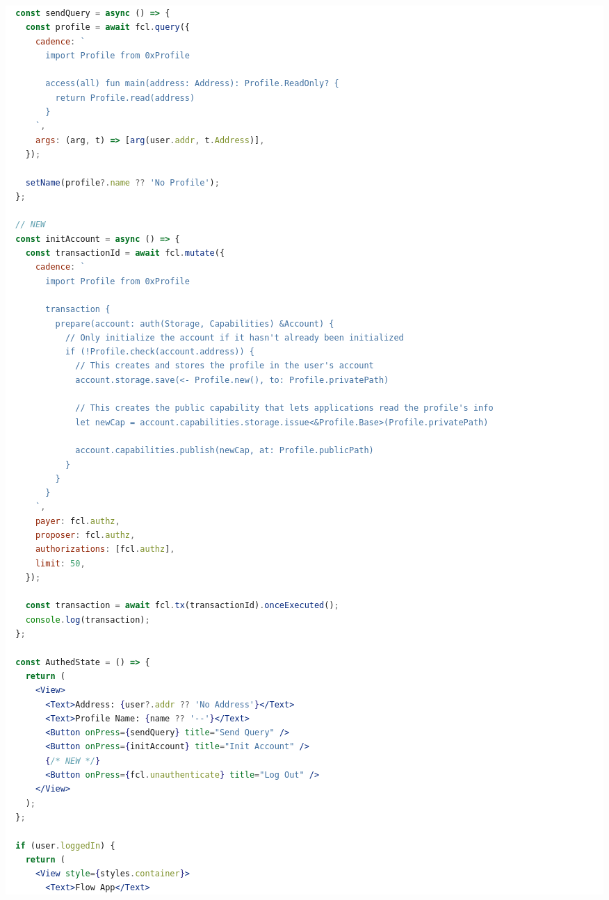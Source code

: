 ```jsx ./App.js
  const sendQuery = async () => {
    const profile = await fcl.query({
      cadence: `
        import Profile from 0xProfile

        access(all) fun main(address: Address): Profile.ReadOnly? {
          return Profile.read(address)
        }
      `,
      args: (arg, t) => [arg(user.addr, t.Address)],
    });

    setName(profile?.name ?? 'No Profile');
  };

  // NEW
  const initAccount = async () => {
    const transactionId = await fcl.mutate({
      cadence: `
        import Profile from 0xProfile
  
        transaction {
          prepare(account: auth(Storage, Capabilities) &Account) {
            // Only initialize the account if it hasn't already been initialized
            if (!Profile.check(account.address)) {
              // This creates and stores the profile in the user's account
              account.storage.save(<- Profile.new(), to: Profile.privatePath)
  
              // This creates the public capability that lets applications read the profile's info
              let newCap = account.capabilities.storage.issue<&Profile.Base>(Profile.privatePath)

              account.capabilities.publish(newCap, at: Profile.publicPath)
            }
          }
        }
      `,
      payer: fcl.authz,
      proposer: fcl.authz,
      authorizations: [fcl.authz],
      limit: 50,
    });

    const transaction = await fcl.tx(transactionId).onceExecuted();
    console.log(transaction);
  };

  const AuthedState = () => {
    return (
      <View>
        <Text>Address: {user?.addr ?? 'No Address'}</Text>
        <Text>Profile Name: {name ?? '--'}</Text>
        <Button onPress={sendQuery} title="Send Query" />
        <Button onPress={initAccount} title="Init Account" />
        {/* NEW */}
        <Button onPress={fcl.unauthenticate} title="Log Out" />
      </View>
    );
  };

  if (user.loggedIn) {
    return (
      <View style={styles.container}>
        <Text>Flow App</Text>
```